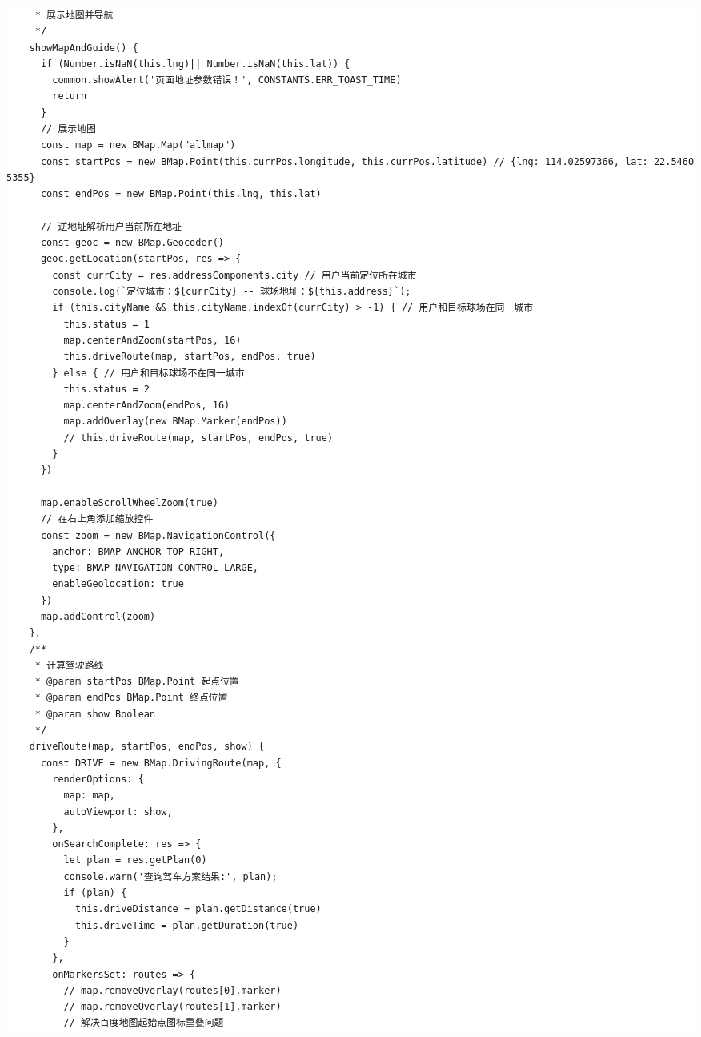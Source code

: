 ```vue
     * 展示地图并导航
     */
    showMapAndGuide() {
      if (Number.isNaN(this.lng)|| Number.isNaN(this.lat)) {
        common.showAlert('页面地址参数错误！', CONSTANTS.ERR_TOAST_TIME)
        return
      }
      // 展示地图
      const map = new BMap.Map("allmap")
      const startPos = new BMap.Point(this.currPos.longitude, this.currPos.latitude) // {lng: 114.02597366, lat: 22.54605355}
      const endPos = new BMap.Point(this.lng, this.lat)

      // 逆地址解析用户当前所在地址
      const geoc = new BMap.Geocoder()
      geoc.getLocation(startPos, res => {
        const currCity = res.addressComponents.city // 用户当前定位所在城市
        console.log(`定位城市：${currCity} -- 球场地址：${this.address}`);
        if (this.cityName && this.cityName.indexOf(currCity) > -1) { // 用户和目标球场在同一城市
          this.status = 1
          map.centerAndZoom(startPos, 16)
          this.driveRoute(map, startPos, endPos, true)
        } else { // 用户和目标球场不在同一城市
          this.status = 2
          map.centerAndZoom(endPos, 16)
          map.addOverlay(new BMap.Marker(endPos))
          // this.driveRoute(map, startPos, endPos, true)
        }
      })

      map.enableScrollWheelZoom(true)
      // 在右上角添加缩放控件
      const zoom = new BMap.NavigationControl({
        anchor: BMAP_ANCHOR_TOP_RIGHT,
        type: BMAP_NAVIGATION_CONTROL_LARGE,
        enableGeolocation: true
      })
      map.addControl(zoom)
    },
    /**
     * 计算驾驶路线
     * @param startPos BMap.Point 起点位置
     * @param endPos BMap.Point 终点位置
     * @param show Boolean
     */
    driveRoute(map, startPos, endPos, show) {
      const DRIVE = new BMap.DrivingRoute(map, {
        renderOptions: {
          map: map,
          autoViewport: show,
        },
        onSearchComplete: res => {
          let plan = res.getPlan(0)
          console.warn('查询驾车方案结果:', plan);
          if (plan) {
            this.driveDistance = plan.getDistance(true)
            this.driveTime = plan.getDuration(true)
          }
        },
        onMarkersSet: routes => {
          // map.removeOverlay(routes[0].marker)
          // map.removeOverlay(routes[1].marker)
          // 解决百度地图起始点图标重叠问题
```